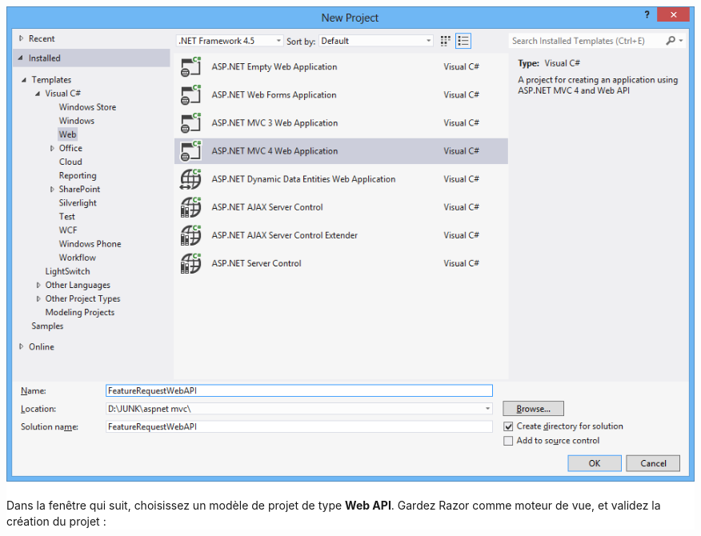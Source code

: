 ![image](/images/aspnet-mvc-premiers-pas-avec-les-aspnet-web-api-partie-1/b40426c4-4c19-4a0a-8825-45cfc6813b17.jpg)

Dans la fenêtre qui suit, choisissez un modèle de projet de type **Web API**. Gardez Razor comme moteur de vue, et validez la création du projet :
